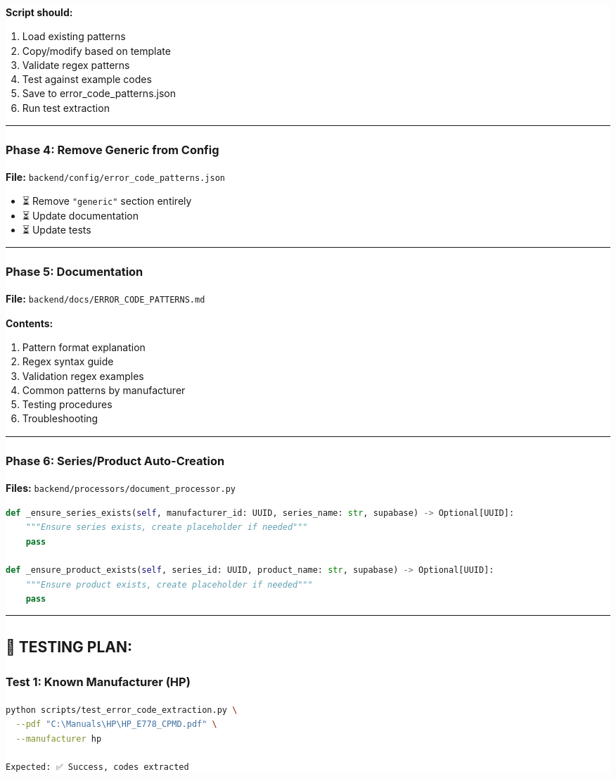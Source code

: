 **Script should:**
1. Load existing patterns
2. Copy/modify based on template
3. Validate regex patterns
4. Test against example codes
5. Save to error_code_patterns.json
6. Run test extraction

---

### **Phase 4: Remove Generic from Config**
**File:** `backend/config/error_code_patterns.json`

- ⏳ Remove `"generic"` section entirely
- ⏳ Update documentation
- ⏳ Update tests

---

### **Phase 5: Documentation**
**File:** `backend/docs/ERROR_CODE_PATTERNS.md`

**Contents:**
1. Pattern format explanation
2. Regex syntax guide
3. Validation regex examples
4. Common patterns by manufacturer
5. Testing procedures
6. Troubleshooting

---

### **Phase 6: Series/Product Auto-Creation**
**Files:** `backend/processors/document_processor.py`

```python
def _ensure_series_exists(self, manufacturer_id: UUID, series_name: str, supabase) -> Optional[UUID]:
    """Ensure series exists, create placeholder if needed"""
    pass

def _ensure_product_exists(self, series_id: UUID, product_name: str, supabase) -> Optional[UUID]:
    """Ensure product exists, create placeholder if needed"""
    pass
```

---

## 🧪 **TESTING PLAN:**

### **Test 1: Known Manufacturer (HP)**
```bash
python scripts/test_error_code_extraction.py \
  --pdf "C:\Manuals\HP\HP_E778_CPMD.pdf" \
  --manufacturer hp

Expected: ✅ Success, codes extracted
```
